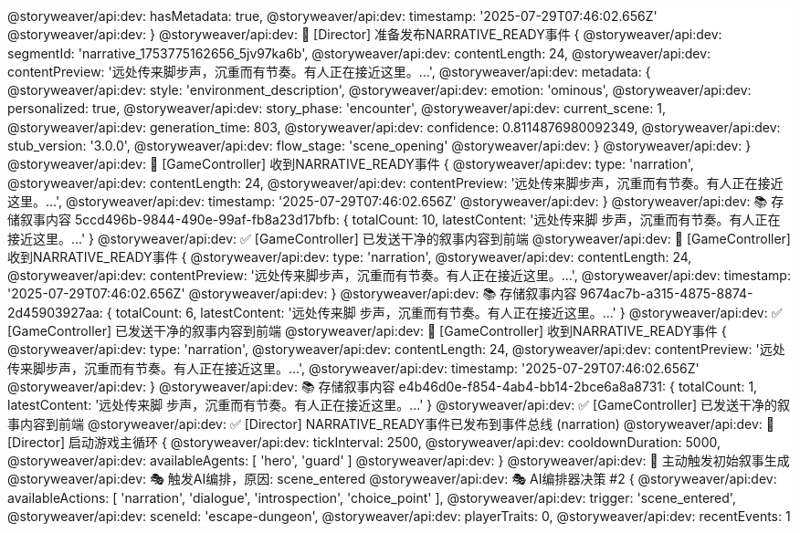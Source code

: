 @storyweaver/api:dev:   hasMetadata: true,
@storyweaver/api:dev:   timestamp: '2025-07-29T07:46:02.656Z'
@storyweaver/api:dev: }
@storyweaver/api:dev: 🚀 [Director] 准备发布NARRATIVE_READY事件 {
@storyweaver/api:dev:   segmentId: 'narrative_1753775162656_5jv97ka6b',
@storyweaver/api:dev:   contentLength: 24,
@storyweaver/api:dev:   contentPreview: '远处传来脚步声，沉重而有节奏。有人正在接近这里。...',
@storyweaver/api:dev:   metadata: {
@storyweaver/api:dev:     style: 'environment_description',
@storyweaver/api:dev:     emotion: 'ominous',
@storyweaver/api:dev:     personalized: true,
@storyweaver/api:dev:     story_phase: 'encounter',
@storyweaver/api:dev:     current_scene: 1,
@storyweaver/api:dev:     generation_time: 803,
@storyweaver/api:dev:     confidence: 0.8114876980092349,
@storyweaver/api:dev:     stub_version: '3.0.0',
@storyweaver/api:dev:     flow_stage: 'scene_opening'
@storyweaver/api:dev:   }
@storyweaver/api:dev: }
@storyweaver/api:dev: 📡 [GameController] 收到NARRATIVE_READY事件 {
@storyweaver/api:dev:   type: 'narration',
@storyweaver/api:dev:   contentLength: 24,
@storyweaver/api:dev:   contentPreview: '远处传来脚步声，沉重而有节奏。有人正在接近这里。...',
@storyweaver/api:dev:   timestamp: '2025-07-29T07:46:02.656Z'
@storyweaver/api:dev: }
@storyweaver/api:dev: 📚 存储叙事内容 5ccd496b-9844-490e-99af-fb8a23d17bfb: { totalCount: 10, latestContent: '远处传来脚
步声，沉重而有节奏。有人正在接近这里。...' }
@storyweaver/api:dev: ✅ [GameController] 已发送干净的叙事内容到前端
@storyweaver/api:dev: 📡 [GameController] 收到NARRATIVE_READY事件 {
@storyweaver/api:dev:   type: 'narration',
@storyweaver/api:dev:   contentLength: 24,
@storyweaver/api:dev:   contentPreview: '远处传来脚步声，沉重而有节奏。有人正在接近这里。...',
@storyweaver/api:dev:   timestamp: '2025-07-29T07:46:02.656Z'
@storyweaver/api:dev: }
@storyweaver/api:dev: 📚 存储叙事内容 9674ac7b-a315-4875-8874-2d45903927aa: { totalCount: 6, latestContent: '远处传来脚 
步声，沉重而有节奏。有人正在接近这里。...' }
@storyweaver/api:dev: ✅ [GameController] 已发送干净的叙事内容到前端
@storyweaver/api:dev: 📡 [GameController] 收到NARRATIVE_READY事件 {
@storyweaver/api:dev:   type: 'narration',
@storyweaver/api:dev:   contentLength: 24,
@storyweaver/api:dev:   contentPreview: '远处传来脚步声，沉重而有节奏。有人正在接近这里。...',
@storyweaver/api:dev:   timestamp: '2025-07-29T07:46:02.656Z'
@storyweaver/api:dev: }
@storyweaver/api:dev: 📚 存储叙事内容 e4b46d0e-f854-4ab4-bb14-2bce6a8a8731: { totalCount: 1, latestContent: '远处传来脚 
步声，沉重而有节奏。有人正在接近这里。...' }
@storyweaver/api:dev: ✅ [GameController] 已发送干净的叙事内容到前端
@storyweaver/api:dev: ✅ [Director] NARRATIVE_READY事件已发布到事件总线 (narration)
@storyweaver/api:dev: 🎯 [Director] 启动游戏主循环 {
@storyweaver/api:dev:   tickInterval: 2500,
@storyweaver/api:dev:   cooldownDuration: 5000,
@storyweaver/api:dev:   availableAgents: [ 'hero', 'guard' ]
@storyweaver/api:dev: }
@storyweaver/api:dev: 🚀 主动触发初始叙事生成
@storyweaver/api:dev: 🎭 触发AI编排，原因: scene_entered
@storyweaver/api:dev: 🎭 AI编排器决策 #2 {
@storyweaver/api:dev:   availableActions: [ 'narration', 'dialogue', 'introspection', 'choice_point' ],
@storyweaver/api:dev:   trigger: 'scene_entered',
@storyweaver/api:dev:   sceneId: 'escape-dungeon',
@storyweaver/api:dev:   playerTraits: 0,
@storyweaver/api:dev:   recentEvents: 1